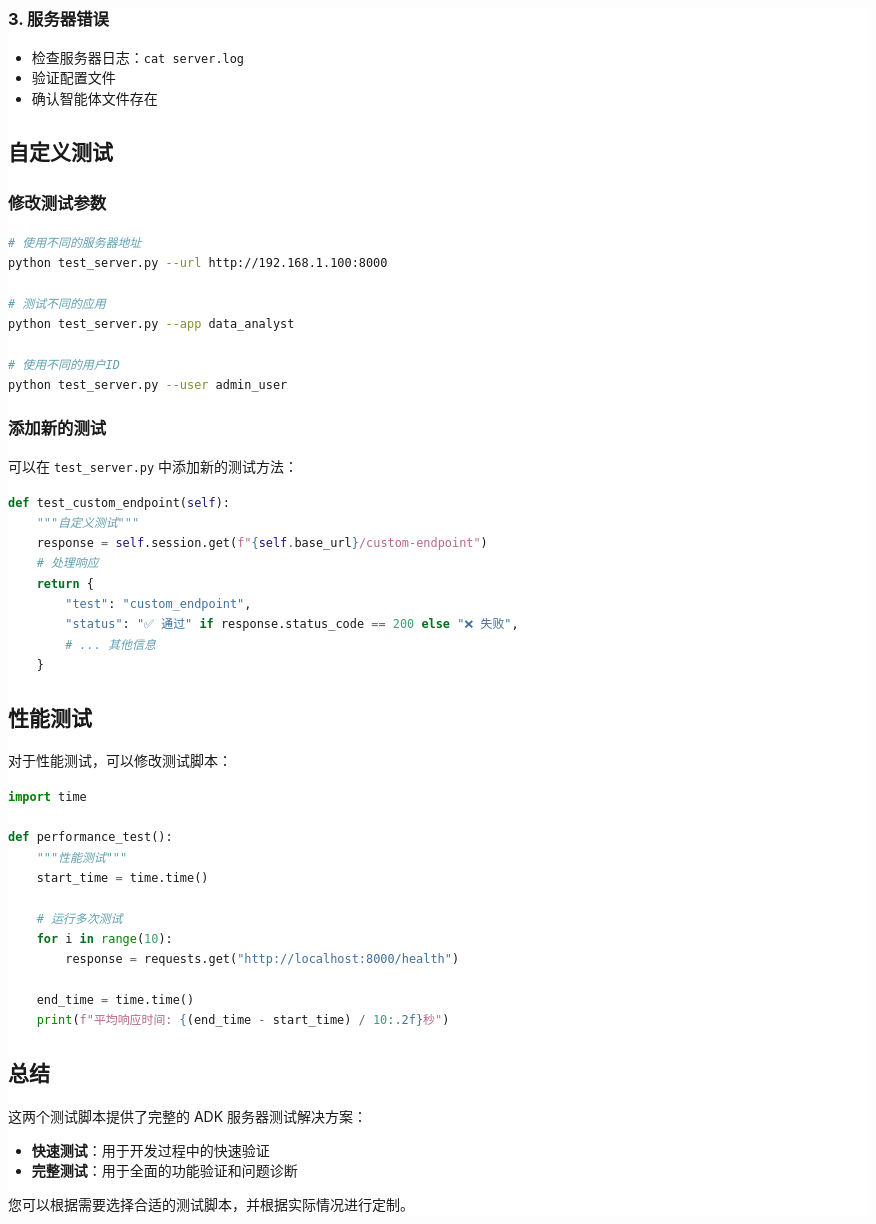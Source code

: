 ### 3. 服务器错误
- 检查服务器日志：`cat server.log`
- 验证配置文件
- 确认智能体文件存在

## 自定义测试

### 修改测试参数

```bash
# 使用不同的服务器地址
python test_server.py --url http://192.168.1.100:8000

# 测试不同的应用
python test_server.py --app data_analyst

# 使用不同的用户ID
python test_server.py --user admin_user
```

### 添加新的测试

可以在 `test_server.py` 中添加新的测试方法：

```python
def test_custom_endpoint(self):
    """自定义测试"""
    response = self.session.get(f"{self.base_url}/custom-endpoint")
    # 处理响应
    return {
        "test": "custom_endpoint",
        "status": "✅ 通过" if response.status_code == 200 else "❌ 失败",
        # ... 其他信息
    }
```

## 性能测试

对于性能测试，可以修改测试脚本：

```python
import time

def performance_test():
    """性能测试"""
    start_time = time.time()
    
    # 运行多次测试
    for i in range(10):
        response = requests.get("http://localhost:8000/health")
    
    end_time = time.time()
    print(f"平均响应时间: {(end_time - start_time) / 10:.2f}秒")
```

## 总结

这两个测试脚本提供了完整的 ADK 服务器测试解决方案：

- **快速测试**：用于开发过程中的快速验证
- **完整测试**：用于全面的功能验证和问题诊断

您可以根据需要选择合适的测试脚本，并根据实际情况进行定制。
